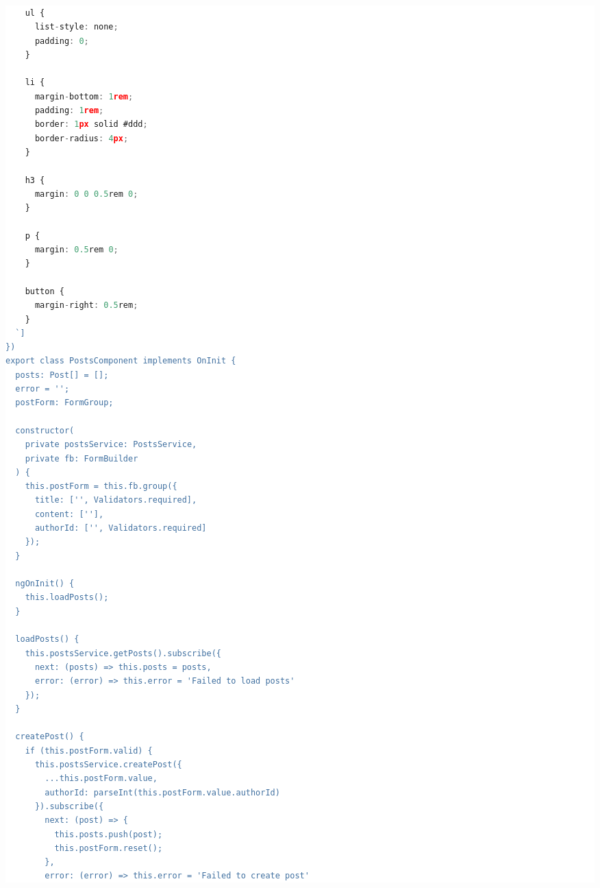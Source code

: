 ```typescript
    ul {
      list-style: none;
      padding: 0;
    }

    li {
      margin-bottom: 1rem;
      padding: 1rem;
      border: 1px solid #ddd;
      border-radius: 4px;
    }

    h3 {
      margin: 0 0 0.5rem 0;
    }

    p {
      margin: 0.5rem 0;
    }

    button {
      margin-right: 0.5rem;
    }
  `]
})
export class PostsComponent implements OnInit {
  posts: Post[] = [];
  error = '';
  postForm: FormGroup;

  constructor(
    private postsService: PostsService,
    private fb: FormBuilder
  ) {
    this.postForm = this.fb.group({
      title: ['', Validators.required],
      content: [''],
      authorId: ['', Validators.required]
    });
  }

  ngOnInit() {
    this.loadPosts();
  }

  loadPosts() {
    this.postsService.getPosts().subscribe({
      next: (posts) => this.posts = posts,
      error: (error) => this.error = 'Failed to load posts'
    });
  }

  createPost() {
    if (this.postForm.valid) {
      this.postsService.createPost({
        ...this.postForm.value,
        authorId: parseInt(this.postForm.value.authorId)
      }).subscribe({
        next: (post) => {
          this.posts.push(post);
          this.postForm.reset();
        },
        error: (error) => this.error = 'Failed to create post'
```